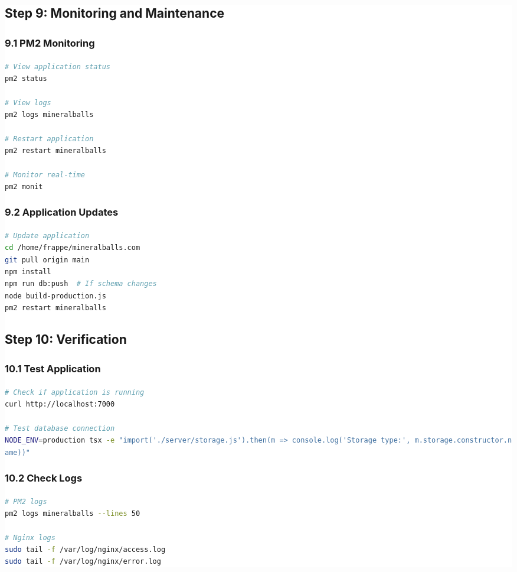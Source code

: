 ## Step 9: Monitoring and Maintenance

### 9.1 PM2 Monitoring
```bash
# View application status
pm2 status

# View logs
pm2 logs mineralballs

# Restart application
pm2 restart mineralballs

# Monitor real-time
pm2 monit
```

### 9.2 Application Updates
```bash
# Update application
cd /home/frappe/mineralballs.com
git pull origin main
npm install
npm run db:push  # If schema changes
node build-production.js
pm2 restart mineralballs
```

## Step 10: Verification

### 10.1 Test Application
```bash
# Check if application is running
curl http://localhost:7000

# Test database connection
NODE_ENV=production tsx -e "import('./server/storage.js').then(m => console.log('Storage type:', m.storage.constructor.name))"
```

### 10.2 Check Logs
```bash
# PM2 logs
pm2 logs mineralballs --lines 50

# Nginx logs
sudo tail -f /var/log/nginx/access.log
sudo tail -f /var/log/nginx/error.log
```
